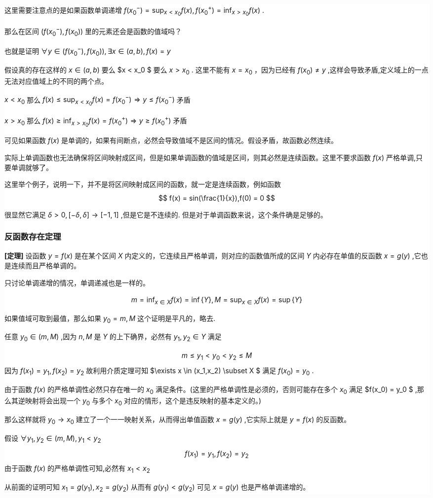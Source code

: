 这里需要注意点的是如果函数单调递增 $f(x_0^-) = \sup_{ x < x_0}f(x),f(x_0^+) = \inf_{x > x_0 }f(x)$ .

那么在区间 $(f(x_0^-) , f(x_0))$ 里的元素还会是函数的值域吗？

也就是证明 $\forall y \in (f(x_0^-) , f(x_0)),\exists x \in (a,b) ,f(x) = y$ 


假设真的存在这样的 $x \in (a,b)$ 要么 $x < x_0 $ 要么 $x >  x_0$ .
这里不能有 $x=x_0$ ，因为已经有 $f(x_0) \ne y$ ,这样会导致矛盾,定义域上的一点无法对应值域上的不同的两个点。


 $x < x_0$ 那么 $f(x) \le \sup_{ x < x_0}f(x)=f(x_0^-) \Rightarrow y \le  f(x_0^-)$ 矛盾

 $x > x_0$ 那么 $f(x) \ge \inf_{ x > x_0}f(x)=f(x_0^+) \Rightarrow y \ge  f(x_0^+)$ 矛盾

可见如果函数 $f(x)$ 是单调的，如果有间断点，必然会导致值域不是区间的情况。假设矛盾，故函数必然连续。


实际上单调函数也无法确保将区间映射成区间，但是如果单调函数的值域是区间，则其必然是连续函数。这里不要求函数 $f(x)$ 严格单调,只要单调就够了。

这里举个例子，说明一下，并不是将区间映射成区间的函数，就一定是连续函数，例如函数
$$
f(x) = sin(\frac{1}{x}),f(0) = 0
$$

很显然它满足 $\delta >0,[-\delta ,\delta] \to [-1,1]$ ,但是它是不连续的.
但是对于单调函数来说，这个条件确是足够的。

### 反函数存在定理

**[定理]** 设函数 $y=f(x)$ 是在某个区间 $X$ 内定义的，它连续且严格单调，则对应的函数值所成的区间 $Y$ 内必存在单值的反函数 $x=g(y)$ ,它也是连续而且严格单调的。


只讨论单调递增的情况，单调递减也是一样的。

$$
m=\inf_{x \in X}f(x) = \inf\{Y\},M = \sup_{x \in X}f(x) =\sup\{Y\}
$$

如果值域可取到最值，那么如果 $y_0= m,M$ 这个证明是平凡的，略去.

任意 $y_0 \in (m,M)$ ,因为 $n,M$ 是 $Y$ 的上下确界，必然有 $y_1,y_2 \in Y$ 满足

$$
m \le y_1 < y_0 < y_2 \le M
$$
因为 $f(x_1)=y_1,f(x_2)=y_2$ 故利用介质定理可知 $\exists x \in (x_1,x_2) \subset X $ 满足 $f(x_0) = y_0$ .

由于函数 $f(x)$ 的严格单调性必然只存在唯一的 $x_0$ 满足条件。(这里的严格单调性是必须的，否则可能存在多个 $x_0$ 满足 $f(x_0) = y_0 $ ,那么其逆映射将会出现一个 $y_0$ 与多个 $x_0$ 对应的情形，这个是违反映射的基本定义的。)


那么这样就将 $y_0 \to x_0$ 建立了一个一一映射关系，从而得出单值函数 $x =g(y)$ ,它实际上就是 $y=f(x)$ 的反函数。


假设 $\forall y_1,y_2 \in (m,M),y_1 < y_2$ 
$$
f(x_1) = y_1,f(x_2) = y_2
$$
由于函数 $f(x)$ 的严格单调性可知,必然有 $x_1 < x_2$ 

从前面的证明可知 $x_1 = g(y_1),x_2=g(y_2)$ 从而有 $g(y_1) < g(y_2)$ 可见 $x=g(y)$ 也是严格单调递增的。
